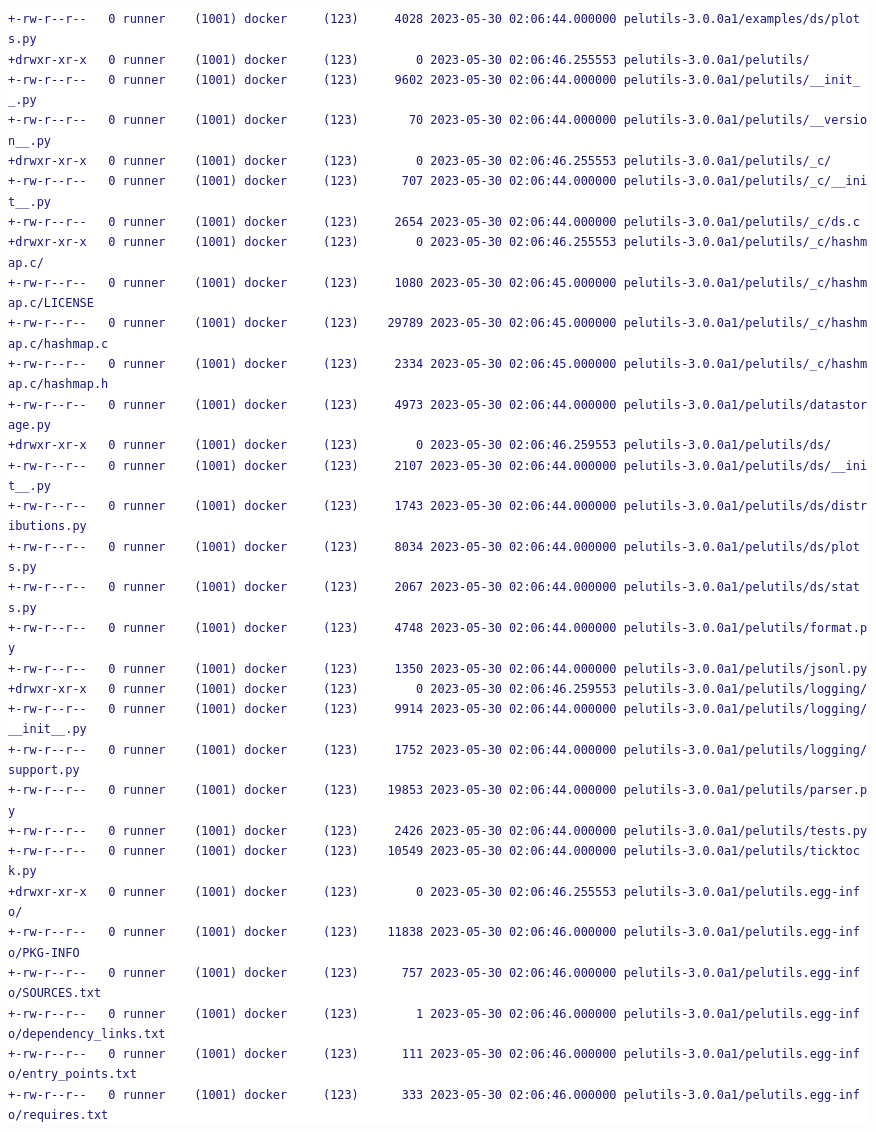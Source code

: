 ```diff
+-rw-r--r--   0 runner    (1001) docker     (123)     4028 2023-05-30 02:06:44.000000 pelutils-3.0.0a1/examples/ds/plots.py
+drwxr-xr-x   0 runner    (1001) docker     (123)        0 2023-05-30 02:06:46.255553 pelutils-3.0.0a1/pelutils/
+-rw-r--r--   0 runner    (1001) docker     (123)     9602 2023-05-30 02:06:44.000000 pelutils-3.0.0a1/pelutils/__init__.py
+-rw-r--r--   0 runner    (1001) docker     (123)       70 2023-05-30 02:06:44.000000 pelutils-3.0.0a1/pelutils/__version__.py
+drwxr-xr-x   0 runner    (1001) docker     (123)        0 2023-05-30 02:06:46.255553 pelutils-3.0.0a1/pelutils/_c/
+-rw-r--r--   0 runner    (1001) docker     (123)      707 2023-05-30 02:06:44.000000 pelutils-3.0.0a1/pelutils/_c/__init__.py
+-rw-r--r--   0 runner    (1001) docker     (123)     2654 2023-05-30 02:06:44.000000 pelutils-3.0.0a1/pelutils/_c/ds.c
+drwxr-xr-x   0 runner    (1001) docker     (123)        0 2023-05-30 02:06:46.255553 pelutils-3.0.0a1/pelutils/_c/hashmap.c/
+-rw-r--r--   0 runner    (1001) docker     (123)     1080 2023-05-30 02:06:45.000000 pelutils-3.0.0a1/pelutils/_c/hashmap.c/LICENSE
+-rw-r--r--   0 runner    (1001) docker     (123)    29789 2023-05-30 02:06:45.000000 pelutils-3.0.0a1/pelutils/_c/hashmap.c/hashmap.c
+-rw-r--r--   0 runner    (1001) docker     (123)     2334 2023-05-30 02:06:45.000000 pelutils-3.0.0a1/pelutils/_c/hashmap.c/hashmap.h
+-rw-r--r--   0 runner    (1001) docker     (123)     4973 2023-05-30 02:06:44.000000 pelutils-3.0.0a1/pelutils/datastorage.py
+drwxr-xr-x   0 runner    (1001) docker     (123)        0 2023-05-30 02:06:46.259553 pelutils-3.0.0a1/pelutils/ds/
+-rw-r--r--   0 runner    (1001) docker     (123)     2107 2023-05-30 02:06:44.000000 pelutils-3.0.0a1/pelutils/ds/__init__.py
+-rw-r--r--   0 runner    (1001) docker     (123)     1743 2023-05-30 02:06:44.000000 pelutils-3.0.0a1/pelutils/ds/distributions.py
+-rw-r--r--   0 runner    (1001) docker     (123)     8034 2023-05-30 02:06:44.000000 pelutils-3.0.0a1/pelutils/ds/plots.py
+-rw-r--r--   0 runner    (1001) docker     (123)     2067 2023-05-30 02:06:44.000000 pelutils-3.0.0a1/pelutils/ds/stats.py
+-rw-r--r--   0 runner    (1001) docker     (123)     4748 2023-05-30 02:06:44.000000 pelutils-3.0.0a1/pelutils/format.py
+-rw-r--r--   0 runner    (1001) docker     (123)     1350 2023-05-30 02:06:44.000000 pelutils-3.0.0a1/pelutils/jsonl.py
+drwxr-xr-x   0 runner    (1001) docker     (123)        0 2023-05-30 02:06:46.259553 pelutils-3.0.0a1/pelutils/logging/
+-rw-r--r--   0 runner    (1001) docker     (123)     9914 2023-05-30 02:06:44.000000 pelutils-3.0.0a1/pelutils/logging/__init__.py
+-rw-r--r--   0 runner    (1001) docker     (123)     1752 2023-05-30 02:06:44.000000 pelutils-3.0.0a1/pelutils/logging/support.py
+-rw-r--r--   0 runner    (1001) docker     (123)    19853 2023-05-30 02:06:44.000000 pelutils-3.0.0a1/pelutils/parser.py
+-rw-r--r--   0 runner    (1001) docker     (123)     2426 2023-05-30 02:06:44.000000 pelutils-3.0.0a1/pelutils/tests.py
+-rw-r--r--   0 runner    (1001) docker     (123)    10549 2023-05-30 02:06:44.000000 pelutils-3.0.0a1/pelutils/ticktock.py
+drwxr-xr-x   0 runner    (1001) docker     (123)        0 2023-05-30 02:06:46.255553 pelutils-3.0.0a1/pelutils.egg-info/
+-rw-r--r--   0 runner    (1001) docker     (123)    11838 2023-05-30 02:06:46.000000 pelutils-3.0.0a1/pelutils.egg-info/PKG-INFO
+-rw-r--r--   0 runner    (1001) docker     (123)      757 2023-05-30 02:06:46.000000 pelutils-3.0.0a1/pelutils.egg-info/SOURCES.txt
+-rw-r--r--   0 runner    (1001) docker     (123)        1 2023-05-30 02:06:46.000000 pelutils-3.0.0a1/pelutils.egg-info/dependency_links.txt
+-rw-r--r--   0 runner    (1001) docker     (123)      111 2023-05-30 02:06:46.000000 pelutils-3.0.0a1/pelutils.egg-info/entry_points.txt
+-rw-r--r--   0 runner    (1001) docker     (123)      333 2023-05-30 02:06:46.000000 pelutils-3.0.0a1/pelutils.egg-info/requires.txt
```